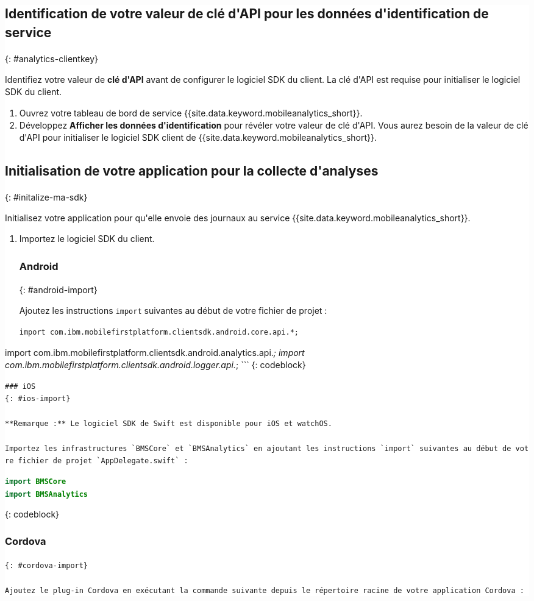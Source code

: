 ## Identification de votre valeur de clé d'API pour les données d'identification de service
{: #analytics-clientkey}

Identifiez votre valeur de **clé d'API** avant de configurer le logiciel SDK du client. La clé d'API est requise pour initialiser le
logiciel SDK du client.

1. Ouvrez votre tableau de bord de service {{site.data.keyword.mobileanalytics_short}}.
2. Développez **Afficher les données d'identification** pour révéler votre valeur de clé d'API. Vous aurez besoin de la valeur de clé d'API pour initialiser le logiciel SDK client de {{site.data.keyword.mobileanalytics_short}}.


## Initialisation de votre application pour la collecte d'analyses
{: #initalize-ma-sdk}

Initialisez votre application pour qu'elle envoie des journaux au service {{site.data.keyword.mobileanalytics_short}}.

1. Importez le logiciel SDK du client.

	### Android
	{: #android-import}

	Ajoutez les instructions `import` suivantes au début de votre fichier de projet :
	
  	```
  	import com.ibm.mobilefirstplatform.clientsdk.android.core.api.*;
import com.ibm.mobilefirstplatform.clientsdk.android.analytics.api.*;
import com.ibm.mobilefirstplatform.clientsdk.android.logger.api.*;
  	```
  	{: codeblock}
  
	### iOS
	{: #ios-import}
	
	**Remarque :** Le logiciel SDK de Swift est disponible pour iOS et watchOS.
	
	Importez les infrastructures `BMSCore` et `BMSAnalytics` en ajoutant les instructions `import` suivantes au début de votre fichier de projet `AppDelegate.swift` :

   ```Swift
  import BMSCore
  import BMSAnalytics
   ```
   {: codeblock}  
   
   ### Cordova
	{: #cordova-import}
		
	Ajoutez le plug-in Cordova en exécutant la commande suivante depuis le répertoire racine de votre application Cordova :
